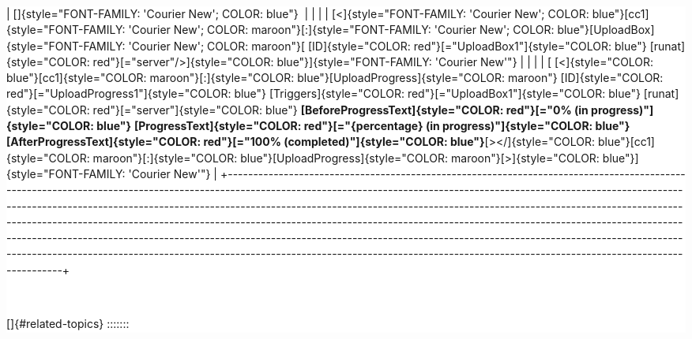| []{style="FONT-FAMILY: 'Courier New'; COLOR: blue"}                                                                                                                                                                                                                                                                                                                                                                                                                                                                                                                                                                                                                                                                                                                                          |
|                                                                                                                                                                                                                                                                                                                                                                                                                                                                                                                                                                                                                                                                                                                                                                                              |
| [\<]{style="FONT-FAMILY: 'Courier New'; COLOR: blue"}[cc1]{style="FONT-FAMILY: 'Courier New'; COLOR: maroon"}[:]{style="FONT-FAMILY: 'Courier New'; COLOR: blue"}[UploadBox]{style="FONT-FAMILY: 'Courier New'; COLOR: maroon"}[ [ID]{style="COLOR: red"}[=\"UploadBox1\"]{style="COLOR: blue"} [runat]{style="COLOR: red"}[=\"server\"/\>]{style="COLOR: blue"}]{style="FONT-FAMILY: 'Courier New'"}                                                                                                                                                                                                                                                                                                                                                                                        |
|                                                                                                                                                                                                                                                                                                                                                                                                                                                                                                                                                                                                                                                                                                                                                                                              |
| [ [\<]{style="COLOR: blue"}[cc1]{style="COLOR: maroon"}[:]{style="COLOR: blue"}[UploadProgress]{style="COLOR: maroon"} [ID]{style="COLOR: red"}[=\"UploadProgress1\"]{style="COLOR: blue"} [Triggers]{style="COLOR: red"}[=\"UploadBox1\"]{style="COLOR: blue"} [runat]{style="COLOR: red"}[=\"server\"]{style="COLOR: blue"} **[BeforeProgressText]{style="COLOR: red"}[=\"0% (in progress)\"]{style="COLOR: blue"}** **[ProgressText]{style="COLOR: red"}[=\"{percentage} (in progress)\"]{style="COLOR: blue"} [AfterProgressText]{style="COLOR: red"}[=\"100% (completed)\"]{style="COLOR: blue"}**[\>\</]{style="COLOR: blue"}[cc1]{style="COLOR: maroon"}[:]{style="COLOR: blue"}[UploadProgress]{style="COLOR: maroon"}[\>]{style="COLOR: blue"}]{style="FONT-FAMILY: 'Courier New'"} |
+----------------------------------------------------------------------------------------------------------------------------------------------------------------------------------------------------------------------------------------------------------------------------------------------------------------------------------------------------------------------------------------------------------------------------------------------------------------------------------------------------------------------------------------------------------------------------------------------------------------------------------------------------------------------------------------------------------------------------------------------------------------------------------------------+

 

[]{#related-topics}
:::::::
